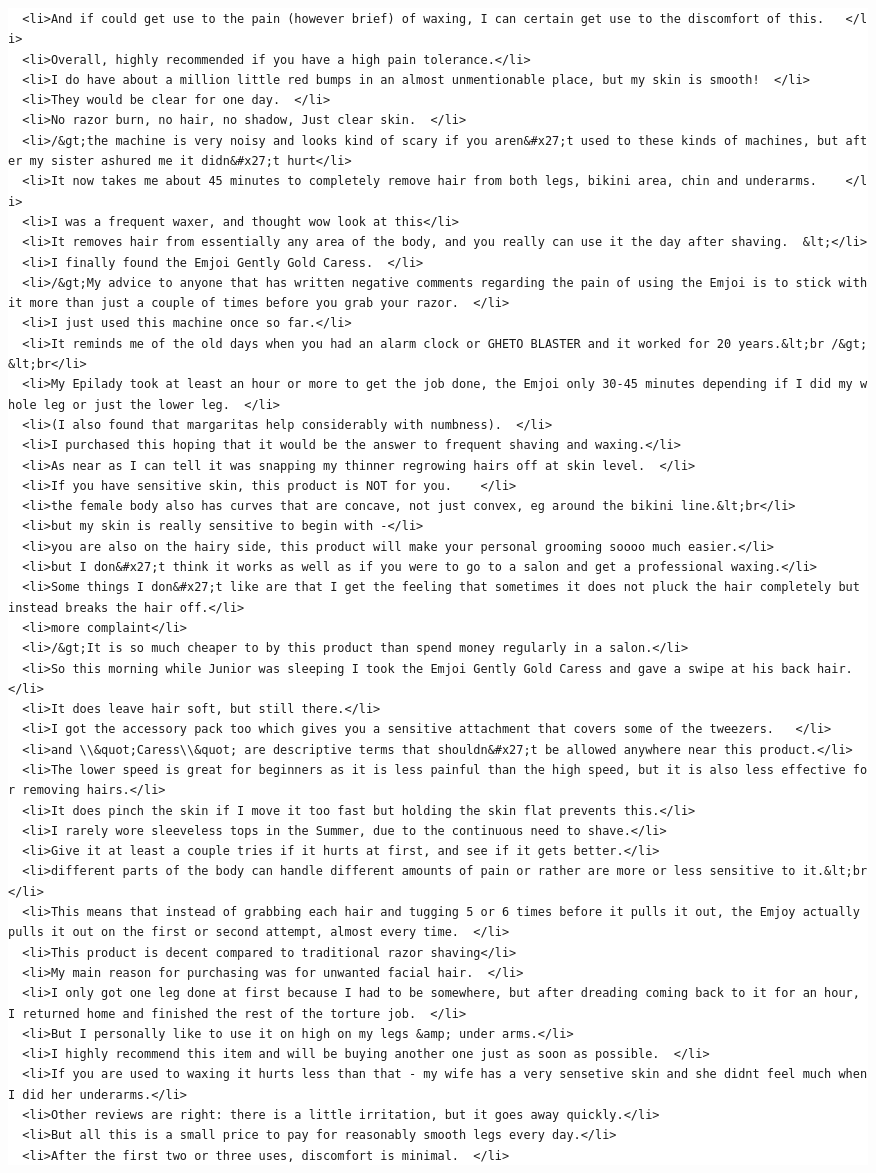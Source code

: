       <li>And if could get use to the pain (however brief) of waxing, I can certain get use to the discomfort of this.   </li>
      <li>Overall, highly recommended if you have a high pain tolerance.</li>
      <li>I do have about a million little red bumps in an almost unmentionable place, but my skin is smooth!  </li>
      <li>They would be clear for one day.  </li>
      <li>No razor burn, no hair, no shadow, Just clear skin.  </li>
      <li>/&gt;the machine is very noisy and looks kind of scary if you aren&#x27;t used to these kinds of machines, but after my sister ashured me it didn&#x27;t hurt</li>
      <li>It now takes me about 45 minutes to completely remove hair from both legs, bikini area, chin and underarms.    </li>
      <li>I was a frequent waxer, and thought wow look at this</li>
      <li>It removes hair from essentially any area of the body, and you really can use it the day after shaving.  &lt;</li>
      <li>I finally found the Emjoi Gently Gold Caress.  </li>
      <li>/&gt;My advice to anyone that has written negative comments regarding the pain of using the Emjoi is to stick with it more than just a couple of times before you grab your razor.  </li>
      <li>I just used this machine once so far.</li>
      <li>It reminds me of the old days when you had an alarm clock or GHETO BLASTER and it worked for 20 years.&lt;br /&gt;&lt;br</li>
      <li>My Epilady took at least an hour or more to get the job done, the Emjoi only 30-45 minutes depending if I did my whole leg or just the lower leg.  </li>
      <li>(I also found that margaritas help considerably with numbness).  </li>
      <li>I purchased this hoping that it would be the answer to frequent shaving and waxing.</li>
      <li>As near as I can tell it was snapping my thinner regrowing hairs off at skin level.  </li>
      <li>If you have sensitive skin, this product is NOT for you.    </li>
      <li>the female body also has curves that are concave, not just convex, eg around the bikini line.&lt;br</li>
      <li>but my skin is really sensitive to begin with -</li>
      <li>you are also on the hairy side, this product will make your personal grooming soooo much easier.</li>
      <li>but I don&#x27;t think it works as well as if you were to go to a salon and get a professional waxing.</li>
      <li>Some things I don&#x27;t like are that I get the feeling that sometimes it does not pluck the hair completely but instead breaks the hair off.</li>
      <li>more complaint</li>
      <li>/&gt;It is so much cheaper to by this product than spend money regularly in a salon.</li>
      <li>So this morning while Junior was sleeping I took the Emjoi Gently Gold Caress and gave a swipe at his back hair.  </li>
      <li>It does leave hair soft, but still there.</li>
      <li>I got the accessory pack too which gives you a sensitive attachment that covers some of the tweezers.   </li>
      <li>and \\&quot;Caress\\&quot; are descriptive terms that shouldn&#x27;t be allowed anywhere near this product.</li>
      <li>The lower speed is great for beginners as it is less painful than the high speed, but it is also less effective for removing hairs.</li>
      <li>It does pinch the skin if I move it too fast but holding the skin flat prevents this.</li>
      <li>I rarely wore sleeveless tops in the Summer, due to the continuous need to shave.</li>
      <li>Give it at least a couple tries if it hurts at first, and see if it gets better.</li>
      <li>different parts of the body can handle different amounts of pain or rather are more or less sensitive to it.&lt;br</li>
      <li>This means that instead of grabbing each hair and tugging 5 or 6 times before it pulls it out, the Emjoy actually pulls it out on the first or second attempt, almost every time.  </li>
      <li>This product is decent compared to traditional razor shaving</li>
      <li>My main reason for purchasing was for unwanted facial hair.  </li>
      <li>I only got one leg done at first because I had to be somewhere, but after dreading coming back to it for an hour, I returned home and finished the rest of the torture job.  </li>
      <li>But I personally like to use it on high on my legs &amp; under arms.</li>
      <li>I highly recommend this item and will be buying another one just as soon as possible.  </li>
      <li>If you are used to waxing it hurts less than that - my wife has a very sensetive skin and she didnt feel much when I did her underarms.</li>
      <li>Other reviews are right: there is a little irritation, but it goes away quickly.</li>
      <li>But all this is a small price to pay for reasonably smooth legs every day.</li>
      <li>After the first two or three uses, discomfort is minimal.  </li>